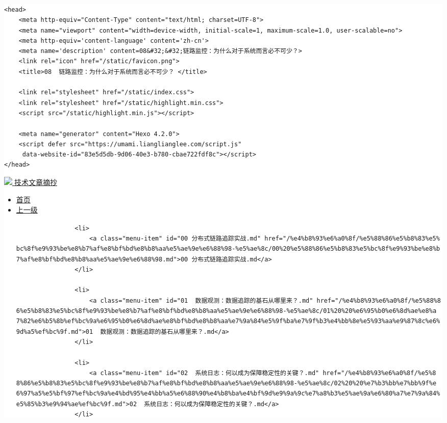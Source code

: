 <!DOCTYPE html>
<html xmlns="http://www.w3.org/1999/xhtml">

<head>

    <head>
        <meta http-equiv="Content-Type" content="text/html; charset=UTF-8">
        <meta name="viewport" content="width=device-width, initial-scale=1, maximum-scale=1.0, user-scalable=no">
        <meta http-equiv='content-language' content='zh-cn'>
        <meta name='description' content=08&#32;&#32;链路监控：为什么对于系统而言必不可少？>
        <link rel="icon" href="/static/favicon.png">
        <title>08  链路监控：为什么对于系统而言必不可少？ </title>
        
        <link rel="stylesheet" href="/static/index.css">
        <link rel="stylesheet" href="/static/highlight.min.css">
        <script src="/static/highlight.min.js"></script>
        
        <meta name="generator" content="Hexo 4.2.0">
        <script defer src="https://umami.lianglianglee.com/script.js"
         data-website-id="83e5d5db-9d06-40e3-b780-cbae722fdf8c"></script>
    </head>

<body>
    <div class="book-container">
        <div class="book-sidebar">
            <div class="book-brand">
                <a href="/">
                    <img src="/static/favicon.png">
                    <span>技术文章摘抄</span>
                </a>
            </div>
            <div class="book-menu uncollapsible">
                <ul class="uncollapsible">
                    <li><a href="/" class="current-tab">首页</a></li>
                    <li><a href="../">上一级</a></li>
                </ul>
                <ul class="uncollapsible">
                    
                    <li>
                        <a class="menu-item" id="00 分布式链路追踪实战.md" href="/%e4%b8%93%e6%a0%8f/%e5%88%86%e5%b8%83%e5%bc%8f%e9%93%be%e8%b7%af%e8%bf%bd%e8%b8%aa%e5%ae%9e%e6%88%98-%e5%ae%8c/00%20%e5%88%86%e5%b8%83%e5%bc%8f%e9%93%be%e8%b7%af%e8%bf%bd%e8%b8%aa%e5%ae%9e%e6%88%98.md">00 分布式链路追踪实战.md</a>
                    </li>
                    
                    <li>
                        <a class="menu-item" id="01  数据观测：数据追踪的基石从哪里来？.md" href="/%e4%b8%93%e6%a0%8f/%e5%88%86%e5%b8%83%e5%bc%8f%e9%93%be%e8%b7%af%e8%bf%bd%e8%b8%aa%e5%ae%9e%e6%88%98-%e5%ae%8c/01%20%20%e6%95%b0%e6%8d%ae%e8%a7%82%e6%b5%8b%ef%bc%9a%e6%95%b0%e6%8d%ae%e8%bf%bd%e8%b8%aa%e7%9a%84%e5%9f%ba%e7%9f%b3%e4%bb%8e%e5%93%aa%e9%87%8c%e6%9d%a5%ef%bc%9f.md">01  数据观测：数据追踪的基石从哪里来？.md</a>
                    </li>
                    
                    <li>
                        <a class="menu-item" id="02  系统日志：何以成为保障稳定性的关键？.md" href="/%e4%b8%93%e6%a0%8f/%e5%88%86%e5%b8%83%e5%bc%8f%e9%93%be%e8%b7%af%e8%bf%bd%e8%b8%aa%e5%ae%9e%e6%88%98-%e5%ae%8c/02%20%20%e7%b3%bb%e7%bb%9f%e6%97%a5%e5%bf%97%ef%bc%9a%e4%bd%95%e4%bb%a5%e6%88%90%e4%b8%ba%e4%bf%9d%e9%9a%9c%e7%a8%b3%e5%ae%9a%e6%80%a7%e7%9a%84%e5%85%b3%e9%94%ae%ef%bc%9f.md">02  系统日志：何以成为保障稳定性的关键？.md</a>
                    </li>
                    
